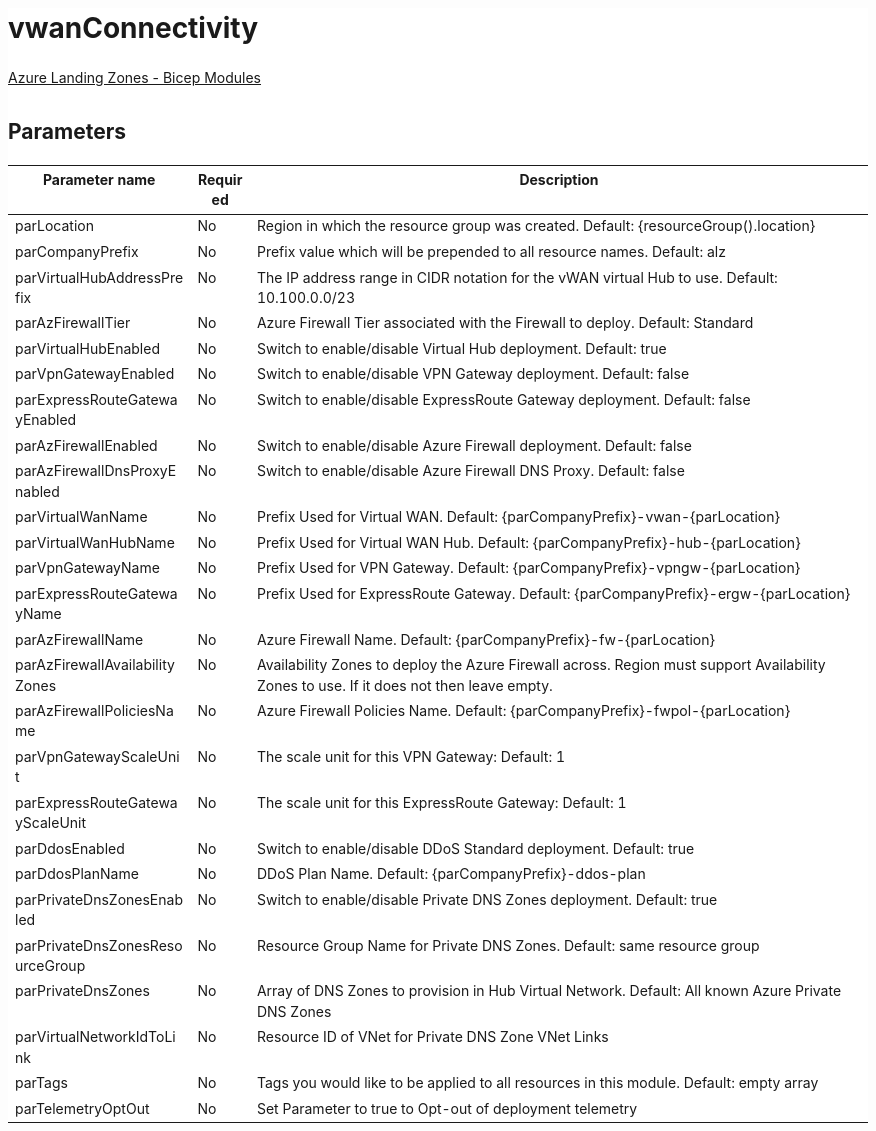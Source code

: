 # vwanConnectivity

[Azure Landing Zones - Bicep Modules](..)

## Parameters

Parameter name | Required | Description
-------------- | -------- | -----------
parLocation    | No       | Region in which the resource group was created. Default: {resourceGroup().location}
parCompanyPrefix | No       | Prefix value which will be prepended to all resource names. Default: alz
parVirtualHubAddressPrefix | No       | The IP address range in CIDR notation for the vWAN virtual Hub to use. Default: 10.100.0.0/23
parAzFirewallTier | No       | Azure Firewall Tier associated with the Firewall to deploy. Default: Standard 
parVirtualHubEnabled | No       | Switch to enable/disable Virtual Hub deployment. Default: true
parVpnGatewayEnabled | No       | Switch to enable/disable VPN Gateway deployment. Default: false
parExpressRouteGatewayEnabled | No       | Switch to enable/disable ExpressRoute Gateway deployment. Default: false
parAzFirewallEnabled | No       | Switch to enable/disable Azure Firewall deployment. Default: false
parAzFirewallDnsProxyEnabled | No       | Switch to enable/disable Azure Firewall DNS Proxy. Default: false
parVirtualWanName | No       | Prefix Used for Virtual WAN. Default: {parCompanyPrefix}-vwan-{parLocation}
parVirtualWanHubName | No       | Prefix Used for Virtual WAN Hub. Default: {parCompanyPrefix}-hub-{parLocation}
parVpnGatewayName | No       | Prefix Used for VPN Gateway. Default: {parCompanyPrefix}-vpngw-{parLocation}
parExpressRouteGatewayName | No       | Prefix Used for ExpressRoute Gateway. Default: {parCompanyPrefix}-ergw-{parLocation}
parAzFirewallName | No       | Azure Firewall Name. Default: {parCompanyPrefix}-fw-{parLocation}
parAzFirewallAvailabilityZones | No       | Availability Zones to deploy the Azure Firewall across. Region must support Availability Zones to use. If it does not then leave empty.
parAzFirewallPoliciesName | No       | Azure Firewall Policies Name. Default: {parCompanyPrefix}-fwpol-{parLocation}
parVpnGatewayScaleUnit | No       | The scale unit for this VPN Gateway: Default: 1
parExpressRouteGatewayScaleUnit | No       | The scale unit for this ExpressRoute Gateway: Default: 1
parDdosEnabled | No       | Switch to enable/disable DDoS Standard deployment. Default: true
parDdosPlanName | No       | DDoS Plan Name. Default: {parCompanyPrefix}-ddos-plan
parPrivateDnsZonesEnabled | No       | Switch to enable/disable Private DNS Zones deployment. Default: true
parPrivateDnsZonesResourceGroup | No       | Resource Group Name for Private DNS Zones. Default: same resource group
parPrivateDnsZones | No       | Array of DNS Zones to provision in Hub Virtual Network. Default: All known Azure Private DNS Zones
parVirtualNetworkIdToLink | No       | Resource ID of VNet for Private DNS Zone VNet Links
parTags        | No       | Tags you would like to be applied to all resources in this module. Default: empty array
parTelemetryOptOut | No       | Set Parameter to true to Opt-out of deployment telemetry
